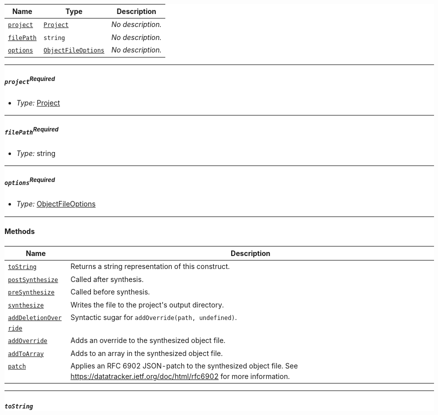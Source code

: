 | **Name** | **Type** | **Description** |
| --- | --- | --- |
| <code><a href="#projen.ESMJavascriptFile.Initializer.parameter.project">project</a></code> | <code><a href="#projen.Project">Project</a></code> | *No description.* |
| <code><a href="#projen.ESMJavascriptFile.Initializer.parameter.filePath">filePath</a></code> | <code>string</code> | *No description.* |
| <code><a href="#projen.ESMJavascriptFile.Initializer.parameter.options">options</a></code> | <code><a href="#projen.ObjectFileOptions">ObjectFileOptions</a></code> | *No description.* |

---

##### `project`<sup>Required</sup> <a name="project" id="projen.ESMJavascriptFile.Initializer.parameter.project"></a>

- *Type:* <a href="#projen.Project">Project</a>

---

##### `filePath`<sup>Required</sup> <a name="filePath" id="projen.ESMJavascriptFile.Initializer.parameter.filePath"></a>

- *Type:* string

---

##### `options`<sup>Required</sup> <a name="options" id="projen.ESMJavascriptFile.Initializer.parameter.options"></a>

- *Type:* <a href="#projen.ObjectFileOptions">ObjectFileOptions</a>

---

#### Methods <a name="Methods" id="Methods"></a>

| **Name** | **Description** |
| --- | --- |
| <code><a href="#projen.ESMJavascriptFile.toString">toString</a></code> | Returns a string representation of this construct. |
| <code><a href="#projen.ESMJavascriptFile.postSynthesize">postSynthesize</a></code> | Called after synthesis. |
| <code><a href="#projen.ESMJavascriptFile.preSynthesize">preSynthesize</a></code> | Called before synthesis. |
| <code><a href="#projen.ESMJavascriptFile.synthesize">synthesize</a></code> | Writes the file to the project's output directory. |
| <code><a href="#projen.ESMJavascriptFile.addDeletionOverride">addDeletionOverride</a></code> | Syntactic sugar for `addOverride(path, undefined)`. |
| <code><a href="#projen.ESMJavascriptFile.addOverride">addOverride</a></code> | Adds an override to the synthesized object file. |
| <code><a href="#projen.ESMJavascriptFile.addToArray">addToArray</a></code> | Adds to an array in the synthesized object file. |
| <code><a href="#projen.ESMJavascriptFile.patch">patch</a></code> | Applies an RFC 6902 JSON-patch to the synthesized object file. See https://datatracker.ietf.org/doc/html/rfc6902 for more information. |

---

##### `toString` <a name="toString" id="projen.ESMJavascriptFile.toString"></a>
